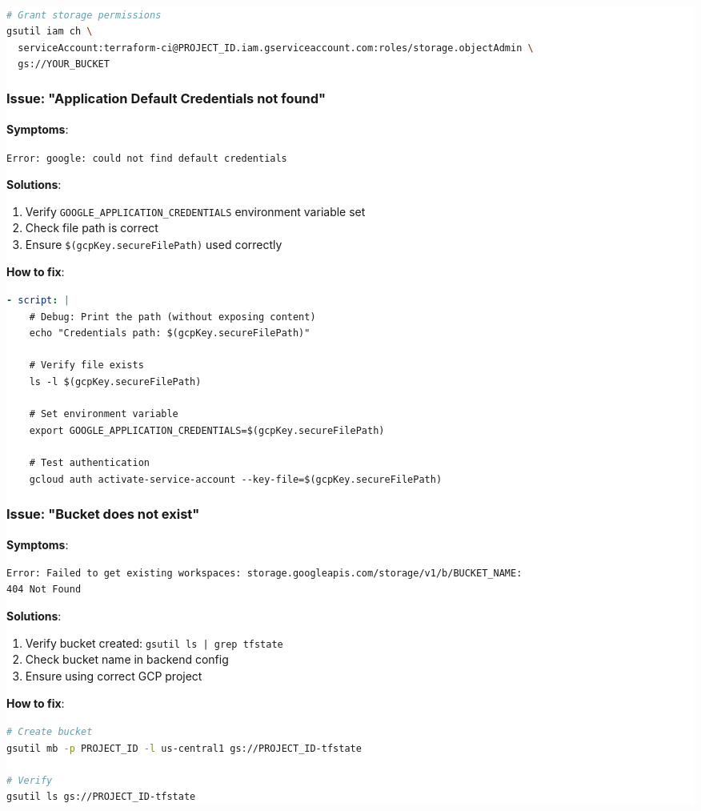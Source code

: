 ```bash
# Grant storage permissions
gsutil iam ch \
  serviceAccount:terraform-ci@PROJECT_ID.iam.gserviceaccount.com:roles/storage.objectAdmin \
  gs://YOUR_BUCKET
```

### Issue: "Application Default Credentials not found"

**Symptoms**:

```
Error: google: could not find default credentials
```

**Solutions**:

1. Verify `GOOGLE_APPLICATION_CREDENTIALS` environment variable set
2. Check file path is correct
3. Ensure `$(gcpKey.secureFilePath)` used correctly

**How to fix**:

```yaml
- script: |
    # Debug: Print the path (without exposing content)
    echo "Credentials path: $(gcpKey.secureFilePath)"
    
    # Verify file exists
    ls -l $(gcpKey.secureFilePath)
    
    # Set environment variable
    export GOOGLE_APPLICATION_CREDENTIALS=$(gcpKey.secureFilePath)
    
    # Test authentication
    gcloud auth activate-service-account --key-file=$(gcpKey.secureFilePath)
```

### Issue: "Bucket does not exist"

**Symptoms**:

```
Error: Failed to get existing workspaces: storage.googleapis.com/storage/v1/b/BUCKET_NAME:
404 Not Found
```

**Solutions**:

1. Verify bucket created: `gsutil ls | grep tfstate`
2. Check bucket name in backend config
3. Ensure using correct GCP project

**How to fix**:

```bash
# Create bucket
gsutil mb -p PROJECT_ID -l us-central1 gs://PROJECT_ID-tfstate

# Verify
gsutil ls gs://PROJECT_ID-tfstate
```
